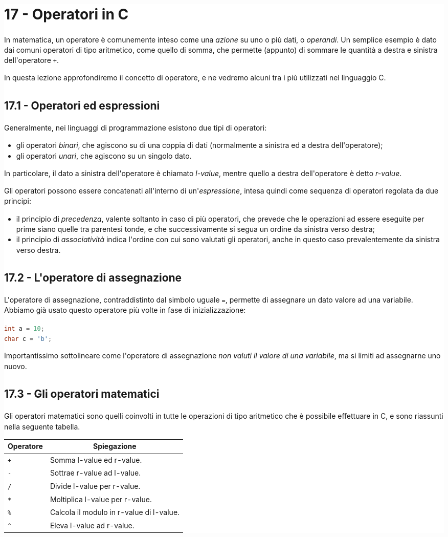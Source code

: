 # 17 - Operatori in C

In matematica, un operatore è comunemente inteso come una _azione_ su uno o più dati, o _operandi_. Un semplice esempio è dato dai comuni operatori di tipo aritmetico, come quello di somma, che permette (appunto) di sommare le quantità a destra e sinistra dell'operatore `+`.

In questa lezione approfondiremo il concetto di operatore, e ne vedremo alcuni tra i più utilizzati nel linguaggio C.

## 17.1 - Operatori ed espressioni

Generalmente, nei linguaggi di programmazione esistono due tipi di operatori:

- gli operatori _binari_, che agiscono su di una coppia di dati (normalmente a sinistra ed a destra dell'operatore);
- gli operatori _unari_, che agiscono su un singolo dato.

In particolare, il dato a sinistra dell'operatore è chiamato _l-value_, mentre quello a destra dell'operatore è detto _r-value_.

Gli operatori possono essere concatenati all'interno di un'_espressione_, intesa quindi come sequenza di operatori regolata da due principi:

- il principio di _precedenza_, valente soltanto in caso di più operatori, che prevede che le operazioni ad essere eseguite per prime siano quelle tra parentesi tonde, e che successivamente si segua un ordine da sinistra verso destra;
- il principio di _associatività_ indica l'ordine con cui sono valutati gli operatori, anche in questo caso prevalentemente da sinistra verso destra.

## 17.2 - L'operatore di assegnazione

L'operatore di assegnazione, contraddistinto dal simbolo uguale `=`, permette di assegnare un dato valore ad una variabile. Abbiamo già usato questo operatore più volte in fase di inizializzazione:

```c
int a = 10;
char c = 'b';
```

Importantissimo sottolineare come l'operatore di assegnazione _non valuti il valore di una variabile_, ma si limiti ad assegnarne uno nuovo.

## 17.3 - Gli operatori matematici

Gli operatori matematici sono quelli coinvolti in tutte le operazioni di tipo aritmetico che è possibile effettuare in C, e sono riassunti nella seguente tabella.

| Operatore | Spiegazione                              |
| --------- | ---------------------------------------- |
| `+`       | Somma l-value ed r-value.                |
| `-`       | Sottrae r-value ad l-value.              |
| `/`       | Divide l-value per r-value.              |
| `*`       | Moltiplica l-value per r-value.          |
| `%`       | Calcola il modulo in r-value di l-value. |
| `^`       | Eleva l-value ad r-value.                |
